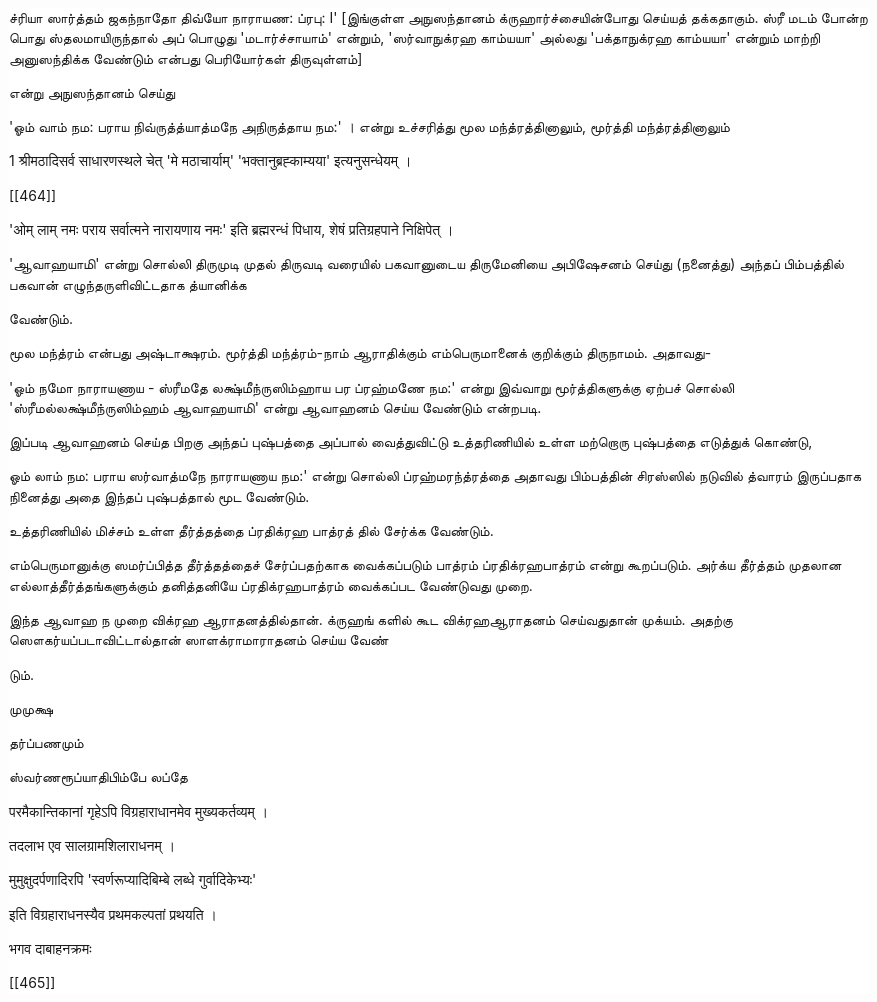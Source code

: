 ச்ரியா ஸார்த்தம் ஜகந்நாதோ திவ்யோ நாராயண: ப்ரபு: I' [இங்குள்ள அநுஸந்தானம் க்ருஹார்ச்சையின்போது செய்யத் தக்கதாகும். ஸ்ரீ மடம் போன்ற பொது ஸ்தலமாயிருந்தால் அப் பொழுது 'மடார்ச்சாயாம்' என்றும், 'ஸர்வாநுக்ரஹ காம்யயா' அல்லது 'பக்தாநுக்ரஹ காம்யயா' என்றும் மாற்றி அனுஸந்திக்க வேண்டும் என்பது பெரியோர்கள் திருவுள்ளம்] 

என்று அநுஸந்தானம் செய்து 

'ஓம் வாம் நம: பராய நிவ்ருத்த்யாத்மநே அநிருத்தாய நம:' । என்று உச்சரித்து மூல மந்த்ரத்தினாலும், மூர்த்தி மந்த்ரத்தினாலும் 

1 श्रीमठादिसर्व साधारणस्थले चेत् 'मे मठाचार्याम्' 'भक्तानुब्रह्काम्यया' इत्यनुसन्धेयम् । 

[[464]]



'ओम् लाम् नमः पराय सर्वात्मने नारायणाय नमः' इति ब्रह्मरन्धं पिधाय, शेषं प्रतिग्रहपाने निक्षिपेत् । 

'ஆவாஹயாமி' என்று சொல்லி திருமுடி முதல் திருவடி வரையில் பகவானுடைய திருமேனியை அபிஷேசனம் செய்து (நனைத்து) அந்தப் பிம்பத்தில் பகவான் எழுந்தருளிவிட்டதாக த்யானிக்க 

வேண்டும். 

மூல மந்த்ரம் என்பது அஷ்டாக்ஷரம். மூர்த்தி மந்த்ரம்-நாம் ஆராதிக்கும் எம்பெருமானைக் குறிக்கும் திருநாமம். அதாவது- 

'ஓம் நமோ நாராயணாய - ஸ்ரீமதே லக்ஷ்மீந்ருஸிம்ஹாய பர ப்ரஹ்மணே நம:' என்று இவ்வாறு மூர்த்திகளுக்கு ஏற்பச் சொல்லி 'ஸ்ரீமல்லக்ஷ்மீந்ருஸிம்ஹம் ஆவாஹயாமி' என்று ஆவாஹனம் செய்ய வேண்டும் என்றபடி. 

இப்படி ஆவாஹனம் செய்த பிறகு அந்தப் புஷ்பத்தை அப்பால் வைத்துவிட்டு உத்தரிணியில் உள்ள மற்றொரு புஷ்பத்தை எடுத்துக் கொண்டு, 

ஓம் லாம் நம: பராய ஸர்வாத்மநே நாராயணாய நம:' என்று சொல்லி ப்ரஹ்மரந்த்ரத்தை அதாவது பிம்பத்தின் சிரஸ்ஸில் நடுவில் த்வாரம் இருப்பதாக நினைத்து அதை இந்தப் புஷ்பத்தால் மூட வேண்டும். 

உத்தரிணியில் மிச்சம் உள்ள தீர்த்தத்தை ப்ரதிக்ரஹ பாத்ரத் தில் சேர்க்க வேண்டும். 

எம்பெருமானுக்கு ஸமர்ப்பித்த தீர்த்தத்தைச் சேர்ப்பதற்காக வைக்கப்படும் பாத்ரம் ப்ரதிக்ரஹபாத்ரம் என்று கூறப்படும். அர்க்ய தீர்த்தம் முதலான எல்லாத்தீர்த்தங்களுக்கும் தனித்தனியே ப்ரதிக்ரஹபாத்ரம் வைக்கப்பட வேண்டுவது முறை. 

இந்த ஆவாஹ ந முறை விக்ரஹ ஆராதனத்தில்தான். க்ருஹங் களில் கூட விக்ரஹஆராதனம் செய்வதுதான் முக்யம். அதற்கு ஸௌகர்யப்படாவிட்டால்தான் ஸாளக்ராமாராதனம் செய்ய வேண் 

டும். 

முமுக்ஷ 

தர்ப்பணமும் 

ஸ்வர்ணரூப்யாதிபிம்பே லப்தே 

परमैकान्तिकानां गृहेऽपि विग्रहाराधानमेव मुख्यकर्तव्यम् । 

तदलाभ एव सालग्रामशिलाराधनम् । 

मुमुक्षुदर्पणादिरपि 'स्वर्णरूप्यादिबिम्बे लब्धे गुर्वादिकेभ्यः' 

इति विग्रहाराधनस्यैव प्रथमकल्पतां प्रथयति । 

भगव दाबाहनक्रमः 

[[465]]
